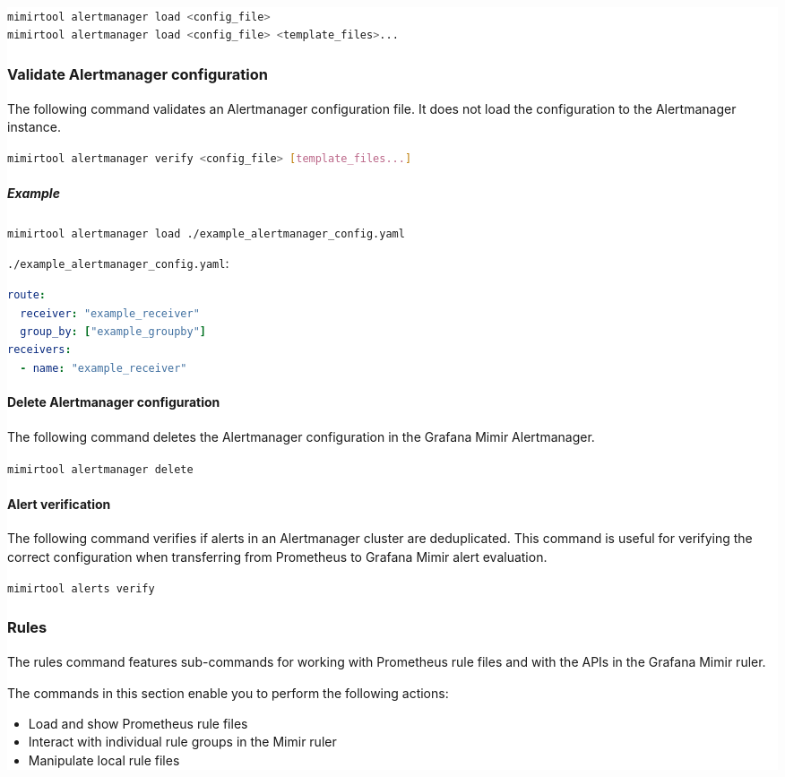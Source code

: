 ```bash
mimirtool alertmanager load <config_file>
mimirtool alertmanager load <config_file> <template_files>...
```

### Validate Alertmanager configuration

The following command validates an Alertmanager configuration file. It does not load the configuration to the Alertmanager instance.

```bash
mimirtool alertmanager verify <config_file> [template_files...]
```

##### Example

```bash
mimirtool alertmanager load ./example_alertmanager_config.yaml
```

`./example_alertmanager_config.yaml`:

```yaml
route:
  receiver: "example_receiver"
  group_by: ["example_groupby"]
receivers:
  - name: "example_receiver"
```

#### Delete Alertmanager configuration

The following command deletes the Alertmanager configuration in the Grafana Mimir Alertmanager.

```bash
mimirtool alertmanager delete
```

#### Alert verification

The following command verifies if alerts in an Alertmanager cluster are deduplicated. This command is useful for verifying the correct configuration when transferring from Prometheus to Grafana Mimir alert evaluation.

```bash
mimirtool alerts verify
```

### Rules

The rules command features sub-commands for working with Prometheus rule files and with the APIs in the Grafana Mimir ruler.

The commands in this section enable you to perform the following actions:

- Load and show Prometheus rule files
- Interact with individual rule groups in the Mimir ruler
- Manipulate local rule files


[remote read api]: https://prometheus.io/docs/prometheus/latest/storage/#remote-storage-integrations